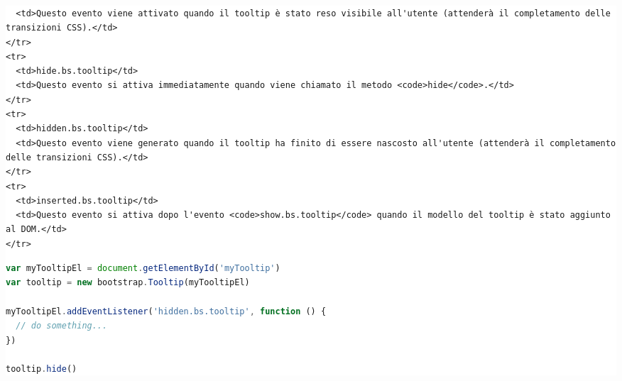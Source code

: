       <td>Questo evento viene attivato quando il tooltip è stato reso visibile all'utente (attenderà il completamento delle transizioni CSS).</td>
    </tr>
    <tr>
      <td>hide.bs.tooltip</td>
      <td>Questo evento si attiva immediatamente quando viene chiamato il metodo <code>hide</code>.</td>
    </tr>
    <tr>
      <td>hidden.bs.tooltip</td>
      <td>Questo evento viene generato quando il tooltip ha finito di essere nascosto all'utente (attenderà il completamento delle transizioni CSS).</td>
    </tr>
    <tr>
      <td>inserted.bs.tooltip</td>
      <td>Questo evento si attiva dopo l'evento <code>show.bs.tooltip</code> quando il modello del tooltip è stato aggiunto al DOM.</td>
    </tr>
  </tbody>
</table>

```js
var myTooltipEl = document.getElementById('myTooltip')
var tooltip = new bootstrap.Tooltip(myTooltipEl)

myTooltipEl.addEventListener('hidden.bs.tooltip', function () {
  // do something...
})

tooltip.hide()
```
